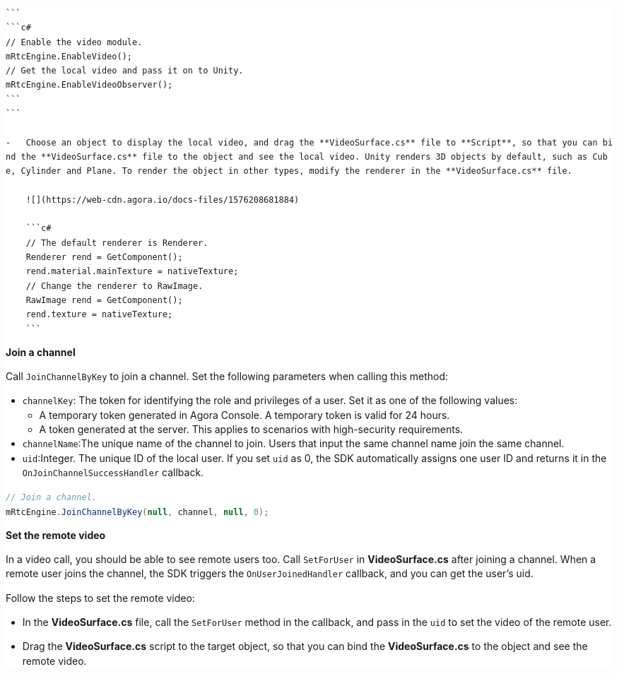     ```
    ```c#
    // Enable the video module.
    mRtcEngine.EnableVideo();
    // Get the local video and pass it on to Unity.
    mRtcEngine.EnableVideoObserver();
    ```
    ```

    -   Choose an object to display the local video, and drag the **VideoSurface.cs** file to **Script**, so that you can bind the **VideoSurface.cs** file to the object and see the local video. Unity renders 3D objects by default, such as Cube, Cylinder and Plane. To render the object in other types, modify the renderer in the **VideoSurface.cs** file.

        ![](https://web-cdn.agora.io/docs-files/1576208681884)

        ```c#
        // The default renderer is Renderer.
        Renderer rend = GetComponent(); 
        rend.material.mainTexture = nativeTexture; 
        // Change the renderer to RawImage.
        RawImage rend = GetComponent(); 
        rend.texture = nativeTexture; 
        ```


**Join a channel**

Call `JoinChannelByKey` to join a channel. Set the following parameters when calling this method:

-   `channelKey`: The token for identifying the role and privileges of a user. Set it as one of the following values:
    -   A temporary token generated in Agora Console. A temporary token is valid for 24 hours.
    -   A token generated at the server. This applies to scenarios with high-security requirements.
-   `channelName`:The unique name of the channel to join. Users that input the same channel name join the same channel.
-   `uid`:Integer. The unique ID of the local user. If you set `uid` as 0, the SDK automatically assigns one user ID and returns it in the `OnJoinChannelSuccessHandler` callback.

```c#
// Join a channel. 
mRtcEngine.JoinChannelByKey(null, channel, null, 0);
```

**Set the remote video**

In a video call, you should be able to see remote users too. Call `SetForUser` in **VideoSurface.cs** after joining a channel. When a remote user joins the channel, the SDK triggers the `OnUserJoinedHandler` callback, and you can get the user’s uid.

Follow the steps to set the remote video:

-   In the **VideoSurface.cs** file, call the `SetForUser` method in the callback, and pass in the `uid` to set the video of the remote user.

-   Drag the **VideoSurface.cs** script to the target object, so that you can bind the **VideoSurface.cs** to the object and see the remote video.

